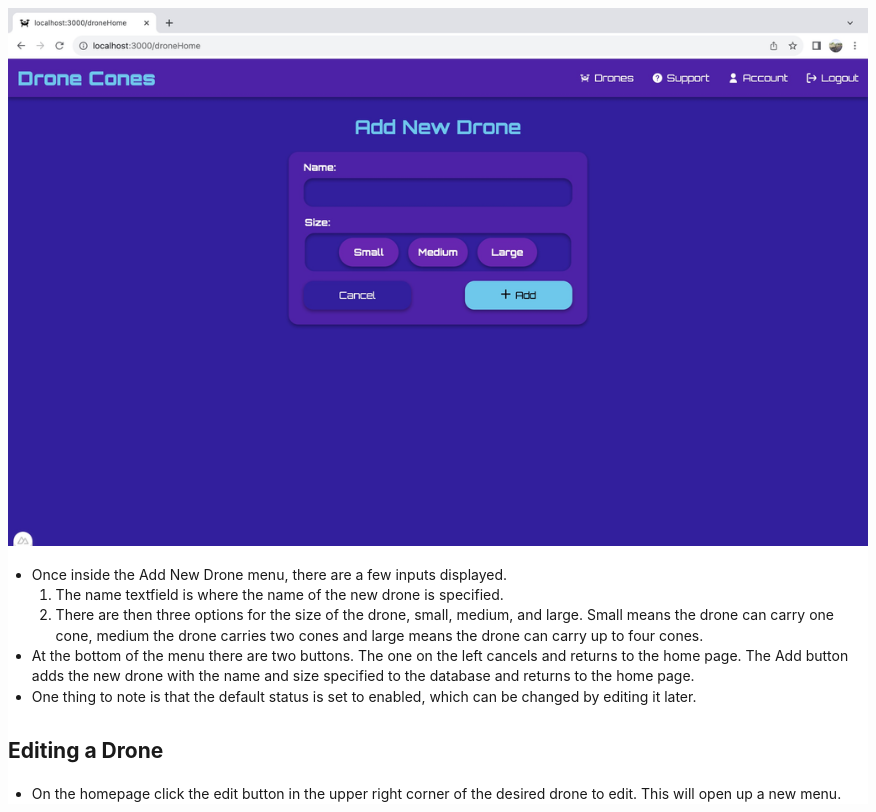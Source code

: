 ![Add Menu](DroneOwnerImages/AddMenu.jpg)
* Once inside the Add New Drone menu, there are a few inputs displayed.
    1. The name textfield is where the name of the new drone is specified.
    2. There are then three options for the size of the drone, small, medium, and large. Small means the drone can carry one cone, medium the drone carries two cones and large means the drone can carry up to four cones.
* At the bottom of the menu there are two buttons. The one on the left cancels and returns to the home page. The Add button adds the new drone with the name and size specified to the database and returns to the home page.
* One thing to note is that the default status is set to enabled, which can be changed by editing it later.

## Editing a Drone
* On the homepage click the edit button in the upper right corner of the desired drone to edit. This will open up a new menu.